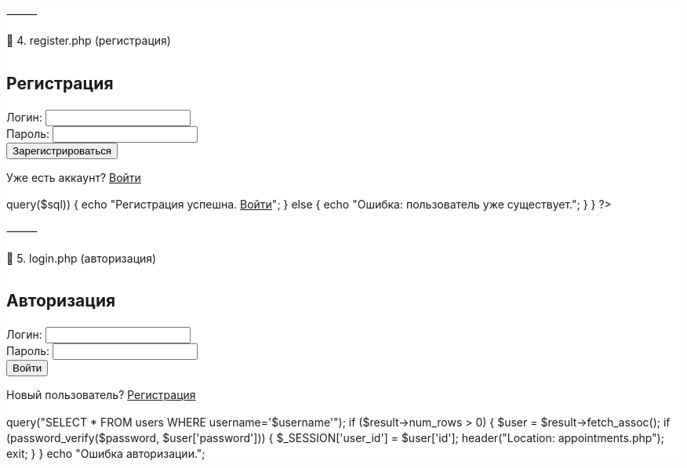 
⸻

📝 4. register.php (регистрация)

<?php include 'db.php'; ?>
<!DOCTYPE html>
<html lang="ru">
<head><meta charset="UTF-8"><title>Регистрация</title></head>
<body>
<h2>Регистрация</h2>

<form method="post">
  Логин: <input type="text" name="username" required><br>
  Пароль: <input type="password" name="password" required><br>
  <button type="submit" name="register">Зарегистрироваться</button>
</form>

<p>Уже есть аккаунт? <a href="login.php">Войти</a></p>

<?php
if (isset($_POST['register'])) {
    $username = $_POST['username'];
    $password = password_hash($_POST['password'], PASSWORD_DEFAULT);

    $sql = "INSERT INTO users (username, password) VALUES ('$username', '$password')";
    if ($conn->query($sql)) {
        echo "Регистрация успешна. <a href='login.php'>Войти</a>";
    } else {
        echo "Ошибка: пользователь уже существует.";
    }
}
?>
</body>
</html>


⸻

🔑 5. login.php (авторизация)

<?php include 'db.php'; ?>
<!DOCTYPE html>
<html lang="ru">
<head><meta charset="UTF-8"><title>Вход</title></head>
<body>
<h2>Авторизация</h2>

<form method="post">
  Логин: <input type="text" name="username" required><br>
  Пароль: <input type="password" name="password" required><br>
  <button type="submit" name="login">Войти</button>
</form>

<p>Новый пользователь? <a href="register.php">Регистрация</a></p>

<?php
if (isset($_POST['login'])) {
    $username = $_POST['username'];
    $password = $_POST['password'];
    $result = $conn->query("SELECT * FROM users WHERE username='$username'");
    if ($result->num_rows > 0) {
        $user = $result->fetch_assoc();
        if (password_verify($password, $user['password'])) {
            $_SESSION['user_id'] = $user['id'];
            header("Location: appointments.php");
            exit;
        }
    }
    echo "Ошибка авторизации.";
